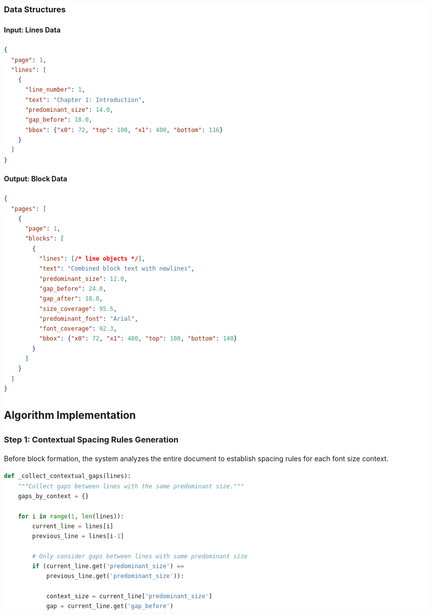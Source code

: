 ### Data Structures

#### Input: Lines Data
```json
{
  "page": 1,
  "lines": [
    {
      "line_number": 1,
      "text": "Chapter 1: Introduction",
      "predominant_size": 14.0,
      "gap_before": 18.0,
      "bbox": {"x0": 72, "top": 100, "x1": 400, "bottom": 116}
    }
  ]
}
```

#### Output: Block Data
```json
{
  "pages": [
    {
      "page": 1,
      "blocks": [
        {
          "lines": [/* line objects */],
          "text": "Combined block text with newlines",
          "predominant_size": 12.0,
          "gap_before": 24.0,
          "gap_after": 18.0,
          "size_coverage": 95.5,
          "predominant_font": "Arial",
          "font_coverage": 92.3,
          "bbox": {"x0": 72, "x1": 400, "top": 100, "bottom": 140}
        }
      ]
    }
  ]
}
```

## Algorithm Implementation

### Step 1: Contextual Spacing Rules Generation

Before block formation, the system analyzes the entire document to establish spacing rules for each font size context.

```python
def _collect_contextual_gaps(lines):
    """Collect gaps between lines with the same predominant size."""
    gaps_by_context = {}
    
    for i in range(1, len(lines)):
        current_line = lines[i]
        previous_line = lines[i-1]
        
        # Only consider gaps between lines with same predominant size
        if (current_line.get('predominant_size') == 
            previous_line.get('predominant_size')):
            
            context_size = current_line['predominant_size']
            gap = current_line.get('gap_before')
```